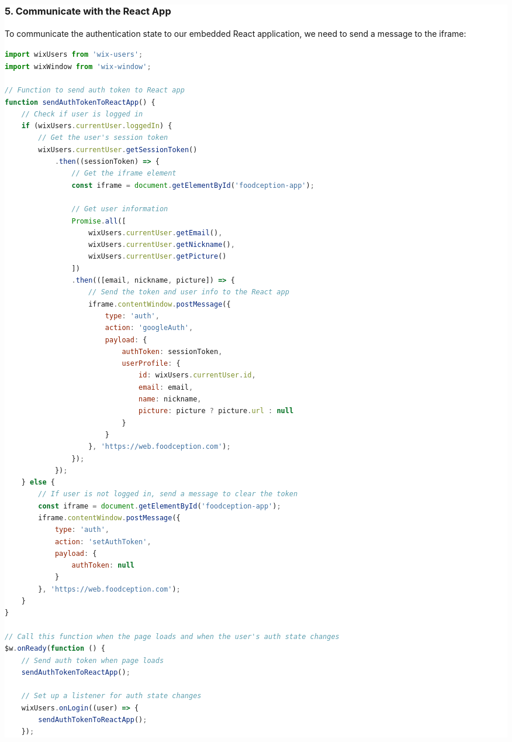 ### 5. Communicate with the React App

To communicate the authentication state to our embedded React application, we need to send a message to the iframe:

```javascript
import wixUsers from 'wix-users';
import wixWindow from 'wix-window';

// Function to send auth token to React app
function sendAuthTokenToReactApp() {
    // Check if user is logged in
    if (wixUsers.currentUser.loggedIn) {
        // Get the user's session token
        wixUsers.currentUser.getSessionToken()
            .then((sessionToken) => {
                // Get the iframe element
                const iframe = document.getElementById('foodception-app');
                
                // Get user information
                Promise.all([
                    wixUsers.currentUser.getEmail(),
                    wixUsers.currentUser.getNickname(),
                    wixUsers.currentUser.getPicture()
                ])
                .then(([email, nickname, picture]) => {
                    // Send the token and user info to the React app
                    iframe.contentWindow.postMessage({
                        type: 'auth',
                        action: 'googleAuth',
                        payload: {
                            authToken: sessionToken,
                            userProfile: {
                                id: wixUsers.currentUser.id,
                                email: email,
                                name: nickname,
                                picture: picture ? picture.url : null
                            }
                        }
                    }, 'https://web.foodception.com');
                });
            });
    } else {
        // If user is not logged in, send a message to clear the token
        const iframe = document.getElementById('foodception-app');
        iframe.contentWindow.postMessage({
            type: 'auth',
            action: 'setAuthToken',
            payload: {
                authToken: null
            }
        }, 'https://web.foodception.com');
    }
}

// Call this function when the page loads and when the user's auth state changes
$w.onReady(function () {
    // Send auth token when page loads
    sendAuthTokenToReactApp();
    
    // Set up a listener for auth state changes
    wixUsers.onLogin((user) => {
        sendAuthTokenToReactApp();
    });
```